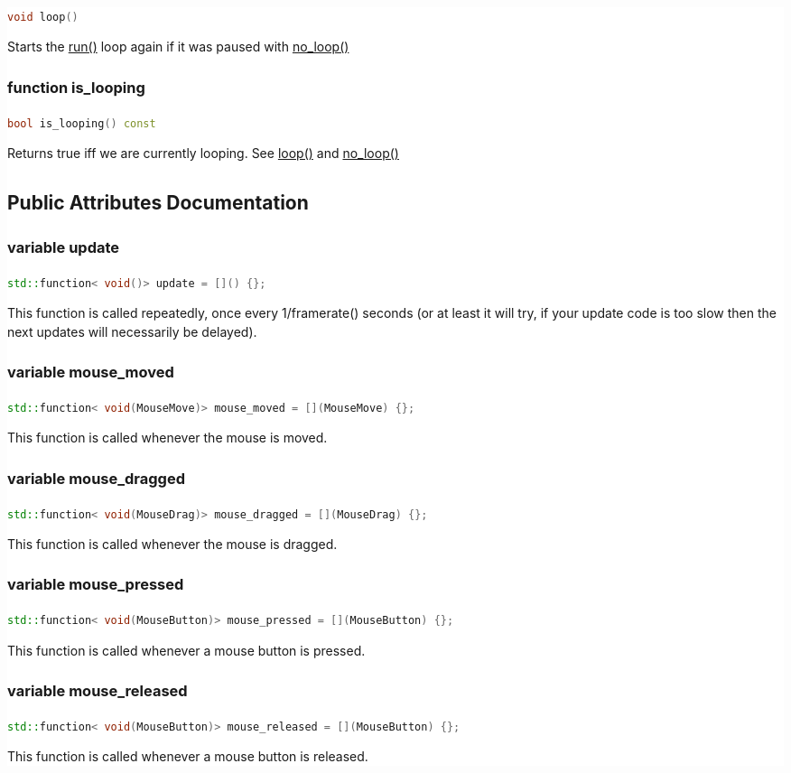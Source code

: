 ```cpp
void loop()
```

Starts the [run()](/api/Classes/classp6_1_1_context#function-run) loop again if it was paused with [no_loop()](/api/Classes/classp6_1_1_context#function-no-loop)

### function is_looping

```cpp
bool is_looping() const
```

Returns true iff we are currently looping. See [loop()](/api/Classes/classp6_1_1_context#function-loop) and [no_loop()](/api/Classes/classp6_1_1_context#function-no-loop)

## Public Attributes Documentation

### variable update

```cpp
std::function< void()> update = []() {};
```

This function is called repeatedly, once every 1/framerate() seconds (or at least it will try, if your update code is too slow then the next updates will necessarily be delayed). 

### variable mouse_moved

```cpp
std::function< void(MouseMove)> mouse_moved = [](MouseMove) {};
```

This function is called whenever the mouse is moved. 

### variable mouse_dragged

```cpp
std::function< void(MouseDrag)> mouse_dragged = [](MouseDrag) {};
```

This function is called whenever the mouse is dragged. 

### variable mouse_pressed

```cpp
std::function< void(MouseButton)> mouse_pressed = [](MouseButton) {};
```

This function is called whenever a mouse button is pressed. 

### variable mouse_released

```cpp
std::function< void(MouseButton)> mouse_released = [](MouseButton) {};
```

This function is called whenever a mouse button is released. 
